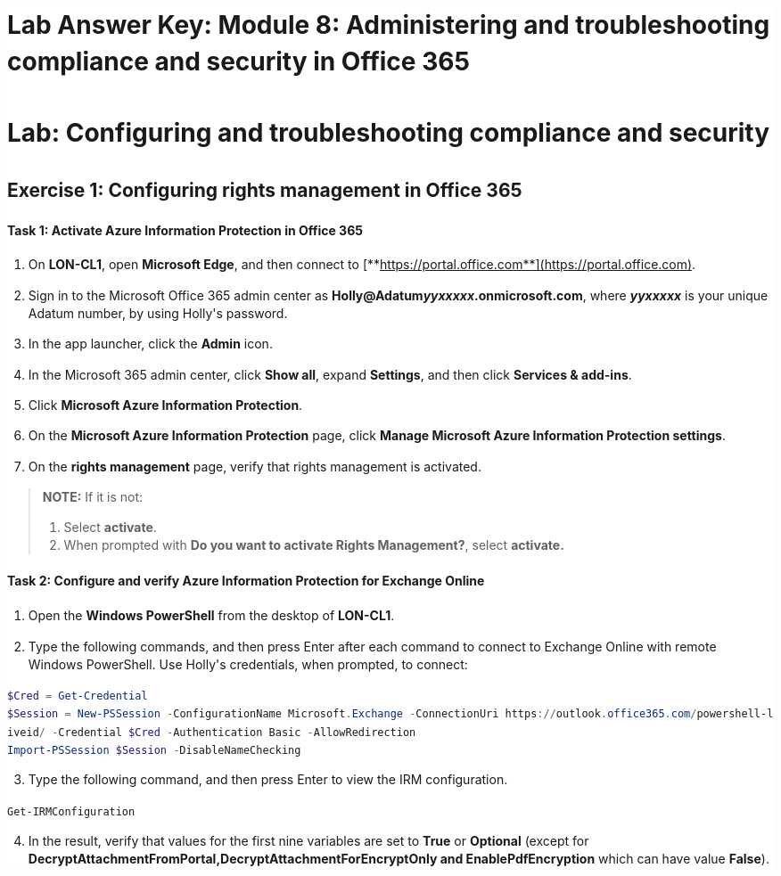 ﻿# Lab Answer Key:  Module 8: Administering and troubleshooting compliance and security in Office 365
# Lab: Configuring and troubleshooting compliance and security


## Exercise 1: Configuring rights management in Office 365

#### Task 1: Activate Azure Information Protection in Office 365

1. On  **LON-CL1**, open  **Microsoft Edge**, and then connect to  [**https://portal.office.com**](https://portal.office.com).

2. Sign in to the Microsoft Office 365 admin center as  **Holly\@Adatum*yyxxxxx*.onmicrosoft.com**, where ***yyxxxxx*** is your unique Adatum number, by using Holly's password.

3. In the app launcher, click the  **Admin** icon.

4. In the Microsoft 365 admin center, click **Show all**, expand  **Settings**, and then click  **Services &amp; add-ins**.

5. Click  **Microsoft Azure Information Protection**.

6. On the  **Microsoft Azure Information Protection** page, click **Manage Microsoft Azure Information Protection settings**.

7. On the  **rights management** page, verify that rights management is activated.

> **NOTE:** If it is not:  
> 1. Select **activate**.  
> 2. When prompted with  **Do you want to activate Rights Management?**, select  **activate.**


#### Task 2: Configure and verify Azure Information Protection for Exchange Online

1. Open the  **Windows PowerShell** from the desktop of **LON-CL1**.

2. Type the following commands, and then press Enter after each command to connect to Exchange Online with remote Windows PowerShell. Use Holly's credentials, when prompted, to connect:

```powershell
$Cred = Get-Credential
$Session = New-PSSession -ConfigurationName Microsoft.Exchange -ConnectionUri https://outlook.office365.com/powershell-liveid/ -Credential $Cred -Authentication Basic -AllowRedirection 
Import-PSSession $Session -DisableNameChecking
```

3. Type the following command, and then press Enter to view the IRM configuration.

```powershell
Get-IRMConfiguration
```

4. In the result, verify that values for the first nine variables are set to **True** or **Optional** (except for **DecryptAttachmentFromPortal,DecryptAttachmentForEncryptOnly and EnablePdfEncryption** which can have value **False**).
